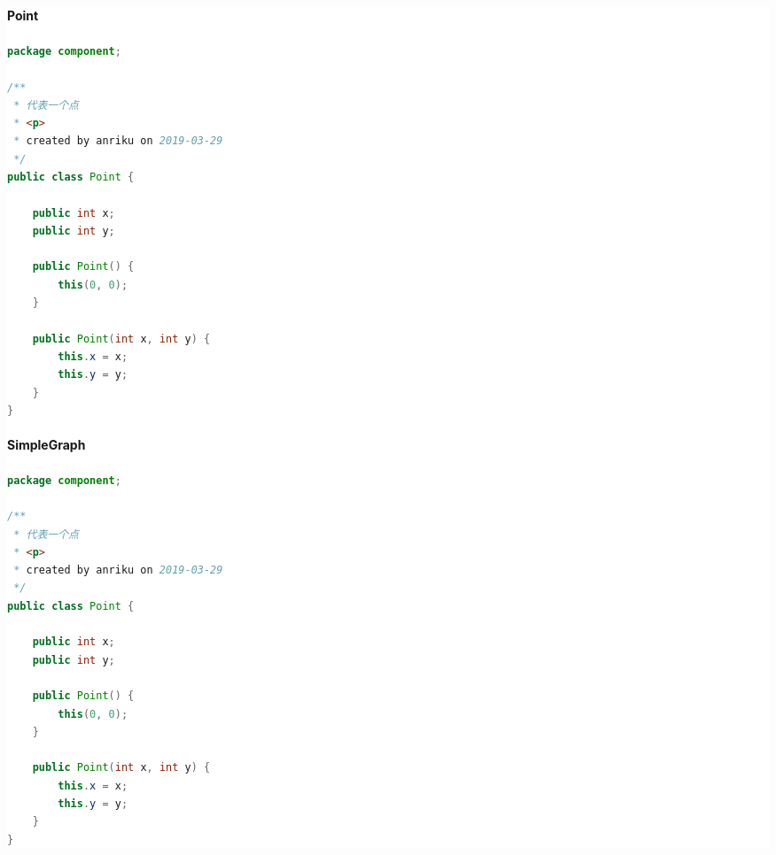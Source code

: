 

#### Point

```Java
package component;

/**
 * 代表一个点
 * <p>
 * created by anriku on 2019-03-29
 */
public class Point {

    public int x;
    public int y;

    public Point() {
        this(0, 0);
    }

    public Point(int x, int y) {
        this.x = x;
        this.y = y;
    }
}
```



#### SimpleGraph

```Java
package component;

/**
 * 代表一个点
 * <p>
 * created by anriku on 2019-03-29
 */
public class Point {

    public int x;
    public int y;

    public Point() {
        this(0, 0);
    }

    public Point(int x, int y) {
        this.x = x;
        this.y = y;
    }
}
```
